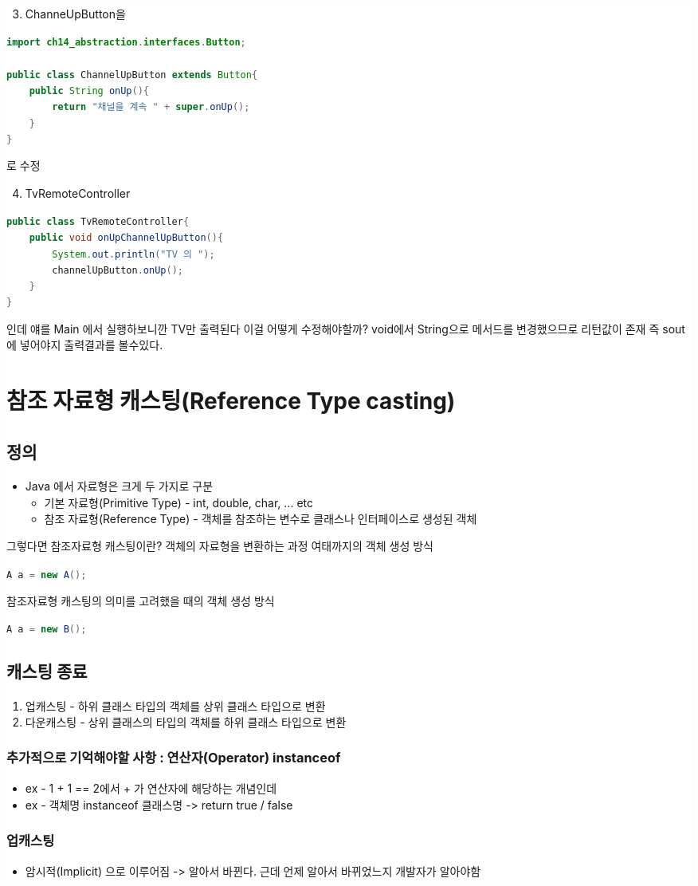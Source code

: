3. ChanneUpButton을

```java
import ch14_abstraction.interfaces.Button;

public class ChannelUpButton extends Button{
    public String onUp(){
        return "채널을 계속 " + super.onUp();
    }
}
```

로 수정

4. TvRemoteController
```java
public class TvRemoteController{
    public void onUpChannelUpButton(){
        System.out.println("TV 의 ");
        channelUpButton.onUp();
    }
}
```
인데 얘를 Main 에서 실행하보니깐 TV만 출력된다 이걸 어떻게 수정해야할까?
void에서 String으로 메서드를 변경했으므로 리턴값이 존재 즉
sout에 넣어야지 출력결과를 볼수있다.

# 참조 자료형 캐스팅(Reference Type casting)
## 정의
- Java 에서 자료형은 크게 두 가지로 구분
    - 기본 자료형(Primitive Type) - int, double, char, ... etc
    - 참조 자료형(Reference Type) - 객체를 참조하는 변수로 클래스나 인터페이스로 생성된 객체

그렇다면 참조자료형 캐스팅이란? 객체의 자료형을 변환하는 과정
여태까지의 객체 생성 방식
```java
A a = new A();
```
참조자료형 캐스팅의 의미를 고려했을 때의 객체 생성 방식
```java
A a = new B();
```

## 캐스팅 종료
1. 업캐스팅 - 하위 클래스 타입의 객체를 상위 클래스 타입으로 변환
2. 다운캐스팅 - 상위 클래스의 타입의 객체를 하위 클래스 타입으로 변환

### 추가적으로 기억해야할 사항 : 연산자(Operator) instanceof
- ex -  1 + 1 == 2에서 + 가 연산자에 해당하는 개념인데
- ex -  객체명 instanceof 클래스명 -> return true / false

### 업캐스팅
- 암시적(Implicit) 으로 이루어짐 -> 알아서 바뀐다. 근데 언제 알아서 바뀌었느지 개발자가 알아야함
